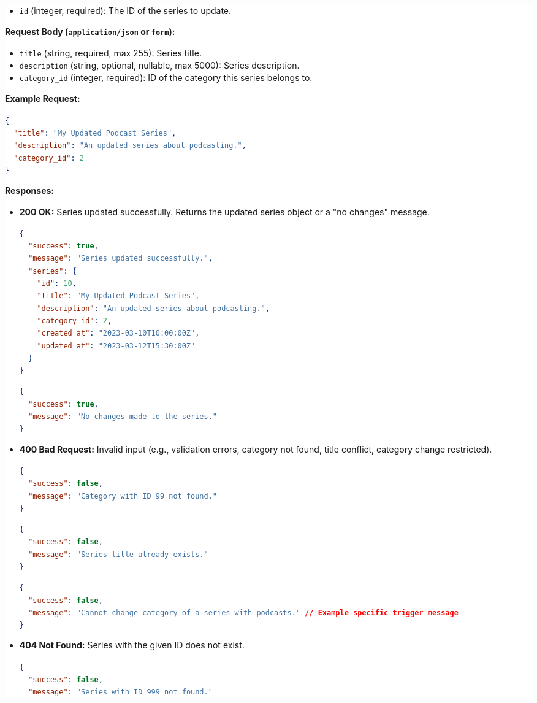 *   `id` (integer, required): The ID of the series to update.

**Request Body (`application/json` or `form`):**

*   `title` (string, required, max 255): Series title.
*   `description` (string, optional, nullable, max 5000): Series description.
*   `category_id` (integer, required): ID of the category this series belongs to.

**Example Request:**

```json
{
  "title": "My Updated Podcast Series",
  "description": "An updated series about podcasting.",
  "category_id": 2
}
```

**Responses:**

*   **200 OK:** Series updated successfully. Returns the updated series object or a "no changes" message.
    ```json
    {
      "success": true,
      "message": "Series updated successfully.",
      "series": {
        "id": 10,
        "title": "My Updated Podcast Series",
        "description": "An updated series about podcasting.",
        "category_id": 2,
        "created_at": "2023-03-10T10:00:00Z",
        "updated_at": "2023-03-12T15:30:00Z"
      }
    }
    ```
    ```json
    {
      "success": true,
      "message": "No changes made to the series."
    }
    ```
*   **400 Bad Request:** Invalid input (e.g., validation errors, category not found, title conflict, category change restricted).
    ```json
    {
      "success": false,
      "message": "Category with ID 99 not found."
    }
    ```
    ```json
    {
      "success": false,
      "message": "Series title already exists."
    }
    ```
    ```json
    {
      "success": false,
      "message": "Cannot change category of a series with podcasts." // Example specific trigger message
    }
    ```
*   **404 Not Found:** Series with the given ID does not exist.
    ```json
    {
      "success": false,
      "message": "Series with ID 999 not found."